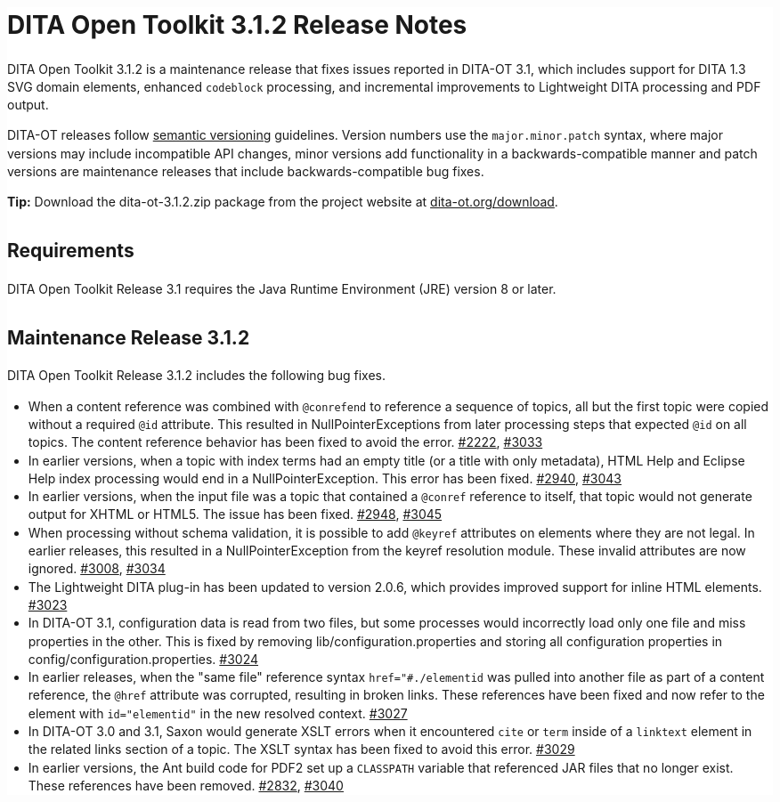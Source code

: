 # DITA Open Toolkit 3.1.2 Release Notes

DITA Open Toolkit 3.1.2 is a maintenance release that fixes issues reported in DITA-OT 3.1, which includes support for DITA 1.3 SVG domain elements, enhanced `codeblock` processing, and incremental improvements to Lightweight DITA processing and PDF output.

DITA-OT releases follow [semantic versioning](https://semver.org) guidelines. Version numbers use the `major.minor.patch` syntax, where major versions may include incompatible API changes, minor versions add functionality in a backwards-compatible manner and patch versions are maintenance releases that include backwards-compatible bug fixes.

**Tip:** Download the dita-ot-3.1.2.zip package from the project website at [dita-ot.org/download](https://www.dita-ot.org/download).

## Requirements

DITA Open Toolkit Release 3.1 requires the Java Runtime Environment \(JRE\) version 8 or later.

## Maintenance Release 3.1.2

DITA Open Toolkit Release 3.1.2 includes the following bug fixes.

-   When a content reference was combined with `@conrefend` to reference a sequence of topics, all but the first topic were copied without a required `@id` attribute. This resulted in NullPointerExceptions from later processing steps that expected `@id` on all topics. The content reference behavior has been fixed to avoid the error. [\#2222](https://github.com/dita-ot/dita-ot/issues/2222), [\#3033](https://github.com/dita-ot/dita-ot/pull/3033)
-   In earlier versions, when a topic with index terms had an empty title \(or a title with only metadata\), HTML Help and Eclipse Help index processing would end in a NullPointerException. This error has been fixed. [\#2940](https://github.com/dita-ot/dita-ot/issues/2940), [\#3043](https://github.com/dita-ot/dita-ot/pull/3043) 
-   In earlier versions, when the input file was a topic that contained a `@conref` reference to itself, that topic would not generate output for XHTML or HTML5. The issue has been fixed. [\#2948](https://github.com/dita-ot/dita-ot/issues/2948), [\#3045](https://github.com/dita-ot/dita-ot/pull/3045) 
-   When processing without schema validation, it is possible to add `@keyref` attributes on elements where they are not legal. In earlier releases, this resulted in a NullPointerException from the keyref resolution module. These invalid attributes are now ignored. [\#3008](https://github.com/dita-ot/dita-ot/issues/3008), [\#3034](https://github.com/dita-ot/dita-ot/pull/3034)
-   The Lightweight DITA plug-in has been updated to version 2.0.6, which provides improved support for inline HTML elements. [\#3023](https://github.com/dita-ot/dita-ot/pull/3023) 
-   In DITA-OT 3.1, configuration data is read from two files, but some processes would incorrectly load only one file and miss properties in the other. This is fixed by removing lib/configuration.properties and storing all configuration properties in config/configuration.properties. [\#3024](https://github.com/dita-ot/dita-ot/pull/3024) 
-   In earlier releases, when the "same file" reference syntax `href="#./elementid` was pulled into another file as part of a content reference, the `@href` attribute was corrupted, resulting in broken links. These references have been fixed and now refer to the element with `id="elementid"` in the new resolved context. [\#3027](https://github.com/dita-ot/dita-ot/pull/3027) 
-   In DITA-OT 3.0 and 3.1, Saxon would generate XSLT errors when it encountered `cite` or `term` inside of a `linktext` element in the related links section of a topic. The XSLT syntax has been fixed to avoid this error. [\#3029](https://github.com/dita-ot/dita-ot/pull/3029) 
-   In earlier versions, the Ant build code for PDF2 set up a `CLASSPATH` variable that referenced JAR files that no longer exist. These references have been removed. [\#2832](https://github.com/dita-ot/dita-ot/issues/2832), [\#3040](https://github.com/dita-ot/dita-ot/pull/3040) 
